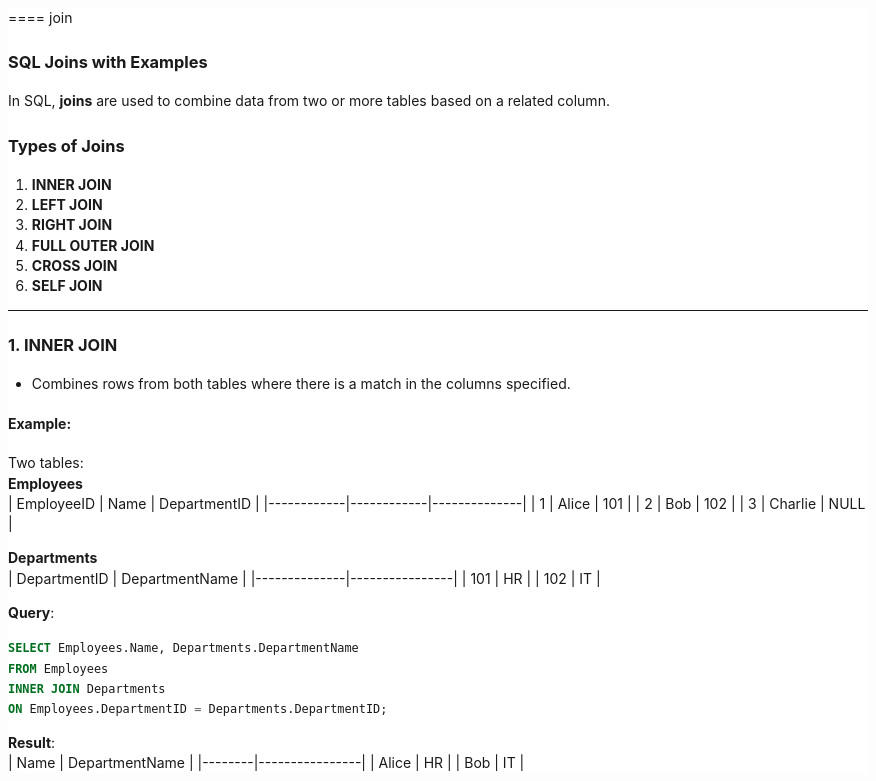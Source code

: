 ====
join 

### **SQL Joins with Examples**
In SQL, **joins** are used to combine data from two or more tables based on a related column.
### **Types of Joins**

1. **INNER JOIN**
2. **LEFT JOIN**
3. **RIGHT JOIN**
4. **FULL OUTER JOIN**
5. **CROSS JOIN**
6. **SELF JOIN**

---

### **1. INNER JOIN**
- Combines rows from both tables where there is a match in the columns specified.

#### Example:
Two tables:  
**Employees**  
| EmployeeID | Name       | DepartmentID |
|------------|------------|--------------|
| 1          | Alice      | 101          |
| 2          | Bob        | 102          |
| 3          | Charlie    | NULL         |

**Departments**  
| DepartmentID | DepartmentName |
|--------------|----------------|
| 101          | HR             |
| 102          | IT             |

**Query**:
```sql
SELECT Employees.Name, Departments.DepartmentName
FROM Employees
INNER JOIN Departments
ON Employees.DepartmentID = Departments.DepartmentID;
```

**Result**:  
| Name   | DepartmentName |
|--------|----------------|
| Alice  | HR             |
| Bob    | IT             |
